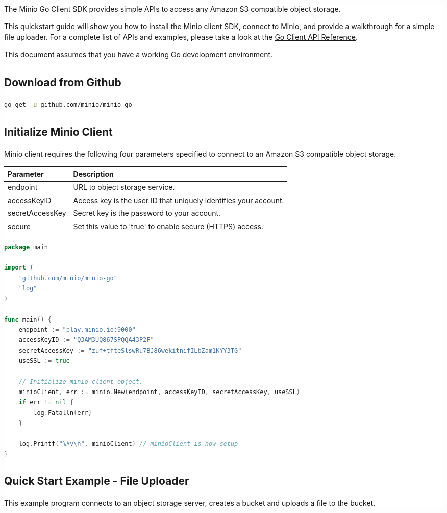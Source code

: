 The Minio Go Client SDK provides simple APIs to access any Amazon S3 compatible object storage.

This quickstart guide will show you how to install the Minio client SDK, connect to Minio, and provide a walkthrough for a simple file uploader. For a complete list of APIs and examples, please take a look at the [Go Client API Reference](https://docs.minio.io/docs/golang-client-api-reference).

This document assumes that you have a working [Go development environment](https://docs.minio.io/docs/how-to-install-golang).

## Download from Github
```sh
go get -u github.com/minio/minio-go
```

## Initialize Minio Client
Minio client requires the following four parameters specified to connect to an Amazon S3 compatible object storage.

| Parameter  | Description| 
| :---         |     :---     |
| endpoint   | URL to object storage service.   | 
| accessKeyID | Access key is the user ID that uniquely identifies your account. |   
| secretAccessKey | Secret key is the password to your account. |
| secure | Set this value to 'true' to enable secure (HTTPS) access. |


```go
package main

import (
	"github.com/minio/minio-go"
	"log"
)

func main() {
	endpoint := "play.minio.io:9000"
	accessKeyID := "Q3AM3UQ867SPQQA43P2F"
	secretAccessKey := "zuf+tfteSlswRu7BJ86wekitnifILbZam1KYY3TG"
	useSSL := true

	// Initialize minio client object.
	minioClient, err := minio.New(endpoint, accessKeyID, secretAccessKey, useSSL)
	if err != nil {
		log.Fatalln(err)
	}

	log.Printf("%#v\n", minioClient) // minioClient is now setup
}
```

## Quick Start Example - File Uploader
This example program connects to an object storage server, creates a bucket and uploads a file to the bucket.
